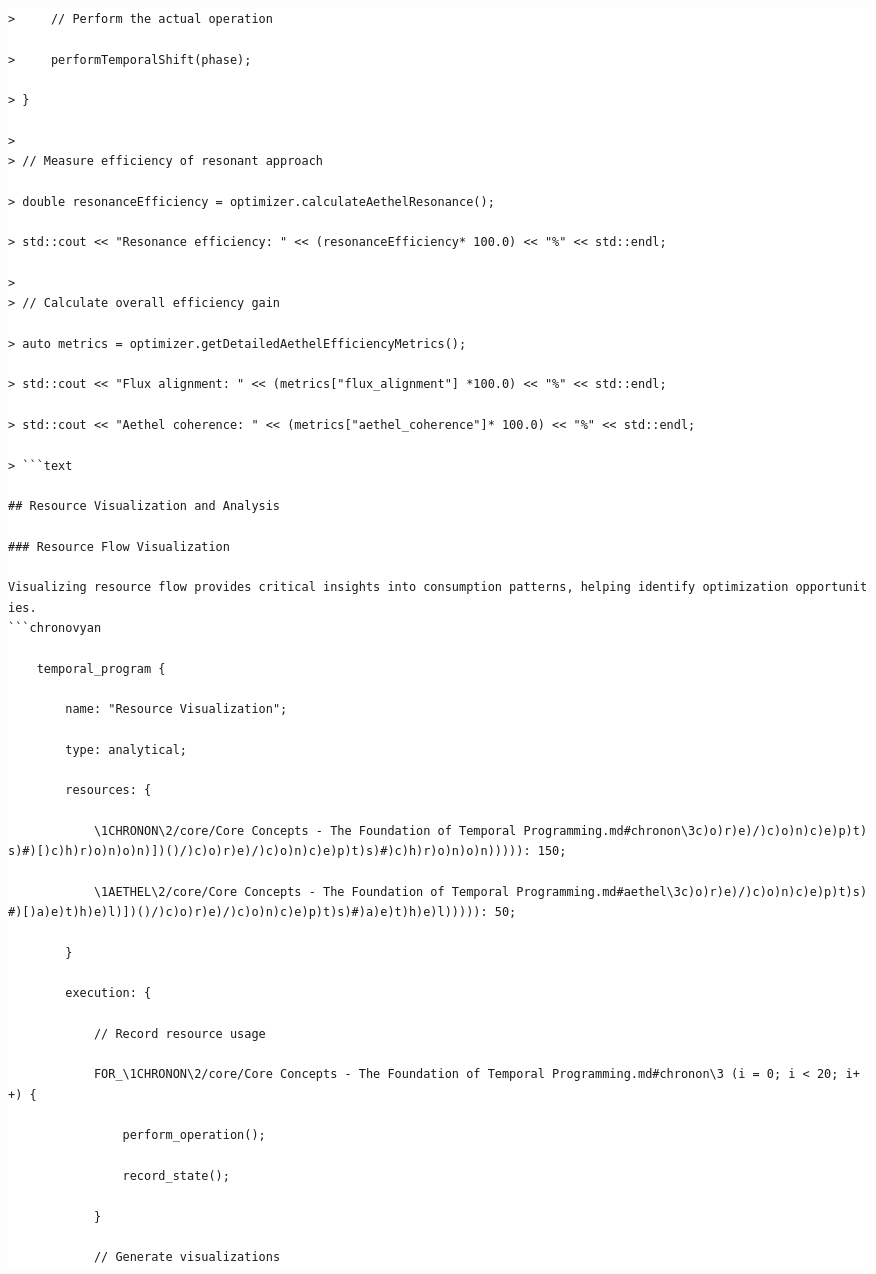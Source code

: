 ```chronovyan
>     // Perform the actual operation

>     performTemporalShift(phase);

> }

>
> // Measure efficiency of resonant approach

> double resonanceEfficiency = optimizer.calculateAethelResonance();

> std::cout << "Resonance efficiency: " << (resonanceEfficiency* 100.0) << "%" << std::endl;

>
> // Calculate overall efficiency gain

> auto metrics = optimizer.getDetailedAethelEfficiencyMetrics();

> std::cout << "Flux alignment: " << (metrics["flux_alignment"] *100.0) << "%" << std::endl;

> std::cout << "Aethel coherence: " << (metrics["aethel_coherence"]* 100.0) << "%" << std::endl;

> ```text

## Resource Visualization and Analysis

### Resource Flow Visualization

Visualizing resource flow provides critical insights into consumption patterns, helping identify optimization opportunities.
```chronovyan

    temporal_program {

        name: "Resource Visualization";

        type: analytical;

        resources: {

            \1CHRONON\2/core/Core Concepts - The Foundation of Temporal Programming.md#chronon\3c)o)r)e)/)c)o)n)c)e)p)t)s)#)[)c)h)r)o)n)o)n)])()/)c)o)r)e)/)c)o)n)c)e)p)t)s)#)c)h)r)o)n)o)n))))): 150;

            \1AETHEL\2/core/Core Concepts - The Foundation of Temporal Programming.md#aethel\3c)o)r)e)/)c)o)n)c)e)p)t)s)#)[)a)e)t)h)e)l)])()/)c)o)r)e)/)c)o)n)c)e)p)t)s)#)a)e)t)h)e)l))))): 50;

        }

        execution: {

            // Record resource usage

            FOR_\1CHRONON\2/core/Core Concepts - The Foundation of Temporal Programming.md#chronon\3 (i = 0; i < 20; i++) {

                perform_operation();

                record_state();

            }

            // Generate visualizations

```